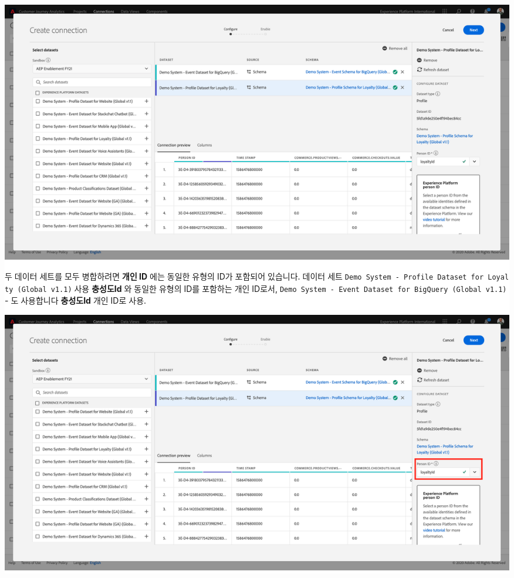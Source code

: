![데모](./images/10a.png)

두 데이터 세트를 모두 병합하려면 **개인 ID** 에는 동일한 유형의 ID가 포함되어 있습니다. 데이터 세트 `Demo System - Profile Dataset for Loyalty (Global v1.1)` 사용 **충성도Id** 와 동일한 유형의 ID를 포함하는 개인 ID로서, `Demo System - Event Dataset for BigQuery (Global v1.1)`- 도 사용합니다 **충성도Id** 개인 ID로 사용.

![데모](./images/12.png)
